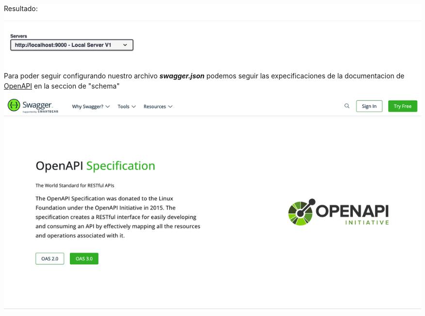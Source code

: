 Resultado:

<p align="center">
    <img src="./assets/swagger-docs/result_2.png" width="100%" />
</p>

Para poder seguir configurando nuestro archivo ***swagger.json*** podemos seguir las expecificaciones de la documentacion de [OpenAPI](https://swagger.io/specification/) en la seccion de "schema"

<p align="center">
    <img src="./assets/swagger-docs/openapi_especification.png" width="100%" />
</p>